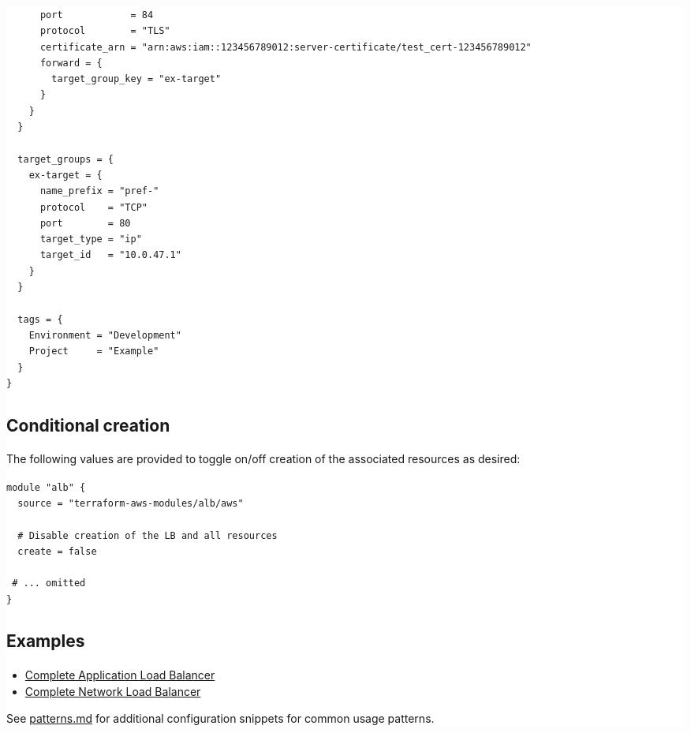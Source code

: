 ```hcl
      port            = 84
      protocol        = "TLS"
      certificate_arn = "arn:aws:iam::123456789012:server-certificate/test_cert-123456789012"
      forward = {
        target_group_key = "ex-target"
      }
    }
  }

  target_groups = {
    ex-target = {
      name_prefix = "pref-"
      protocol    = "TCP"
      port        = 80
      target_type = "ip"
      target_id   = "10.0.47.1"
    }
  }

  tags = {
    Environment = "Development"
    Project     = "Example"
  }
}
```

## Conditional creation

The following values are provided to toggle on/off creation of the associated resources as desired:

```hcl
module "alb" {
  source = "terraform-aws-modules/alb/aws"

  # Disable creation of the LB and all resources
  create = false

 # ... omitted
}
```

## Examples

- [Complete Application Load Balancer](https://github.com/terraform-aws-modules/terraform-aws-alb/tree/master/examples/complete-alb)
- [Complete Network Load Balancer](https://github.com/terraform-aws-modules/terraform-aws-alb/tree/master/examples/complete-nlb)

See [patterns.md](https://github.com/terraform-aws-modules/terraform-aws-alb/blob/master/docs/patterns.md) for additional configuration snippets for common usage patterns.


